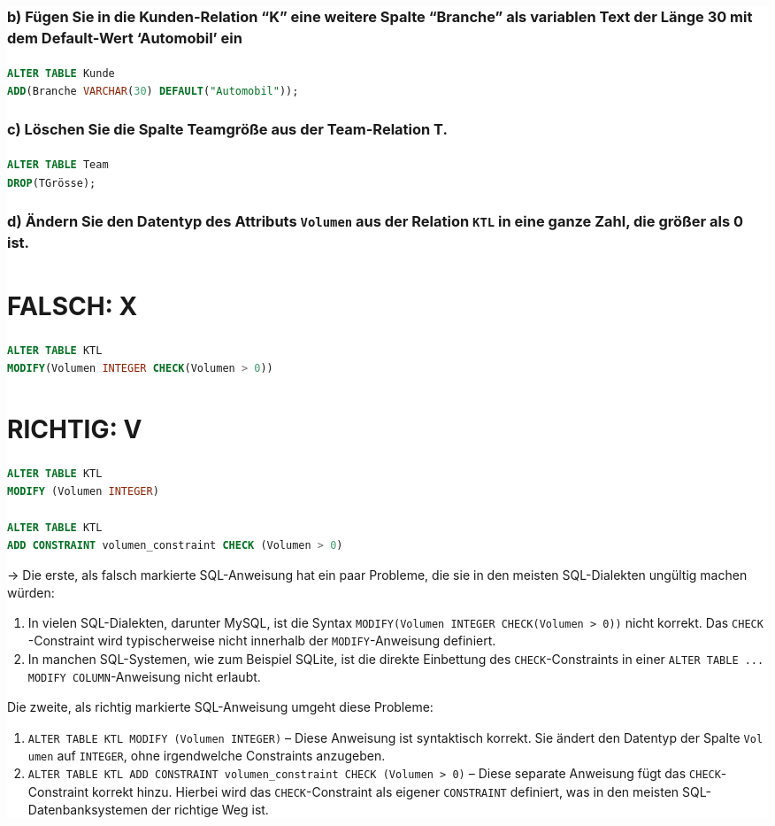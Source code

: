
### b) Fügen Sie in die Kunden-Relation “K” eine weitere Spalte “Branche” als variablen Text der Länge 30 mit dem Default-Wert ‘Automobil’ ein

```sql
ALTER TABLE Kunde 
ADD(Branche VARCHAR(30) DEFAULT("Automobil"));
```

### c) Löschen Sie die Spalte Teamgröße aus der Team-Relation T.

```sql
ALTER TABLE Team
DROP(TGrösse);
```

### d) Ändern Sie den Datentyp des Attributs `Volumen` aus der Relation `KTL` in eine ganze Zahl, die größer als 0 ist.

# FALSCH: X
```sql
ALTER TABLE KTL
MODIFY(Volumen INTEGER CHECK(Volumen > 0))
```

# RICHTIG: V
```sql
ALTER TABLE KTL 
MODIFY (Volumen INTEGER)

ALTER TABLE KTL 
ADD CONSTRAINT volumen_constraint CHECK (Volumen > 0)
```


→ Die erste, als falsch markierte SQL-Anweisung hat ein paar Probleme, die sie in den meisten SQL-Dialekten ungültig machen würden:

1. In vielen SQL-Dialekten, darunter MySQL, ist die Syntax `MODIFY(Volumen INTEGER CHECK(Volumen > 0))` nicht korrekt. Das `CHECK`-Constraint wird typischerweise nicht innerhalb der `MODIFY`-Anweisung definiert.
2. In manchen SQL-Systemen, wie zum Beispiel SQLite, ist die direkte Einbettung des `CHECK`-Constraints in einer `ALTER TABLE ... MODIFY COLUMN`-Anweisung nicht erlaubt.

Die zweite, als richtig markierte SQL-Anweisung umgeht diese Probleme:

1. `ALTER TABLE KTL MODIFY (Volumen INTEGER)` – Diese Anweisung ist syntaktisch korrekt. Sie ändert den Datentyp der Spalte `Volumen` auf `INTEGER`, ohne irgendwelche Constraints anzugeben.
2. `ALTER TABLE KTL ADD CONSTRAINT volumen_constraint CHECK (Volumen > 0)` – Diese separate Anweisung fügt das `CHECK`-Constraint korrekt hinzu. Hierbei wird das `CHECK`-Constraint als eigener `CONSTRAINT` definiert, was in den meisten SQL-Datenbanksystemen der richtige Weg ist.
